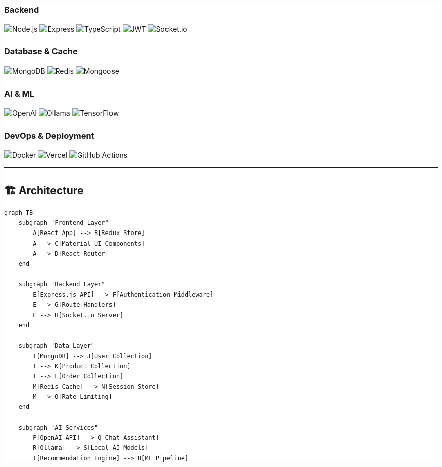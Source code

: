 ### **Backend**
![Node.js](https://img.shields.io/badge/Node.js-339933?style=flat-square&logo=node.js&logoColor=white)
![Express](https://img.shields.io/badge/Express-000000?style=flat-square&logo=express&logoColor=white)
![TypeScript](https://img.shields.io/badge/TypeScript-3178C6?style=flat-square&logo=typescript&logoColor=white)
![JWT](https://img.shields.io/badge/JWT-000000?style=flat-square&logo=JSON%20web%20tokens&logoColor=white)
![Socket.io](https://img.shields.io/badge/Socket.io-010101?style=flat-square&logo=socket.io&logoColor=white)

### **Database & Cache**
![MongoDB](https://img.shields.io/badge/MongoDB-47A248?style=flat-square&logo=mongodb&logoColor=white)
![Redis](https://img.shields.io/badge/Redis-DC382D?style=flat-square&logo=redis&logoColor=white)
![Mongoose](https://img.shields.io/badge/Mongoose-880000?style=flat-square&logo=mongoose&logoColor=white)

### **AI & ML**
![OpenAI](https://img.shields.io/badge/OpenAI-412991?style=flat-square&logo=openai&logoColor=white)
![Ollama](https://img.shields.io/badge/Ollama-000000?style=flat-square&logo=ollama&logoColor=white)
![TensorFlow](https://img.shields.io/badge/TensorFlow-FF6F00?style=flat-square&logo=tensorflow&logoColor=white)

### **DevOps & Deployment**
![Docker](https://img.shields.io/badge/Docker-2496ED?style=flat-square&logo=docker&logoColor=white)
![Vercel](https://img.shields.io/badge/Vercel-000000?style=flat-square&logo=vercel&logoColor=white)
![GitHub Actions](https://img.shields.io/badge/GitHub_Actions-2088FF?style=flat-square&logo=github-actions&logoColor=white)

</div>

---

## 🏗️ Architecture

```mermaid
graph TB
    subgraph "Frontend Layer"
        A[React App] --> B[Redux Store]
        A --> C[Material-UI Components]
        A --> D[React Router]
    end
    
    subgraph "Backend Layer"
        E[Express.js API] --> F[Authentication Middleware]
        E --> G[Route Handlers]
        E --> H[Socket.io Server]
    end
    
    subgraph "Data Layer"
        I[MongoDB] --> J[User Collection]
        I --> K[Product Collection]
        I --> L[Order Collection]
        M[Redis Cache] --> N[Session Store]
        M --> O[Rate Limiting]
    end
    
    subgraph "AI Services"
        P[OpenAI API] --> Q[Chat Assistant]
        R[Ollama] --> S[Local AI Models]
        T[Recommendation Engine] --> U[ML Pipeline]
```